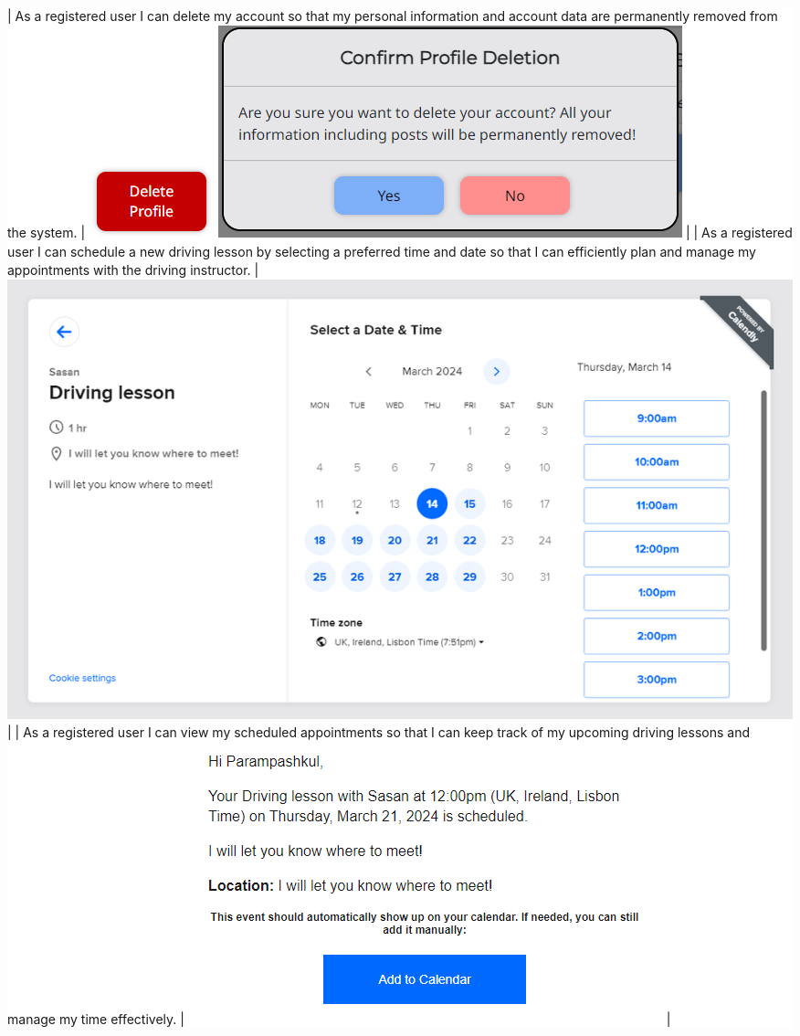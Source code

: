 | As a registered user I can delete my account so that my personal information and account data are permanently removed from the system. | ![screenshot](documentation/deleteprofilebtn.png) ![screenshot](documentation/deleteprofilemodal.png) |
| As a registered user I can schedule a new driving lesson by selecting a preferred time and date so that I can efficiently plan and manage my appointments with the driving instructor. | ![screenshot](documentation/bookappointment.png) |
| As a registered user I can view my scheduled appointments so that I can keep track of my upcoming driving lessons and manage my time effectively. | ![screenshot](documentation/viewappointment.png) |